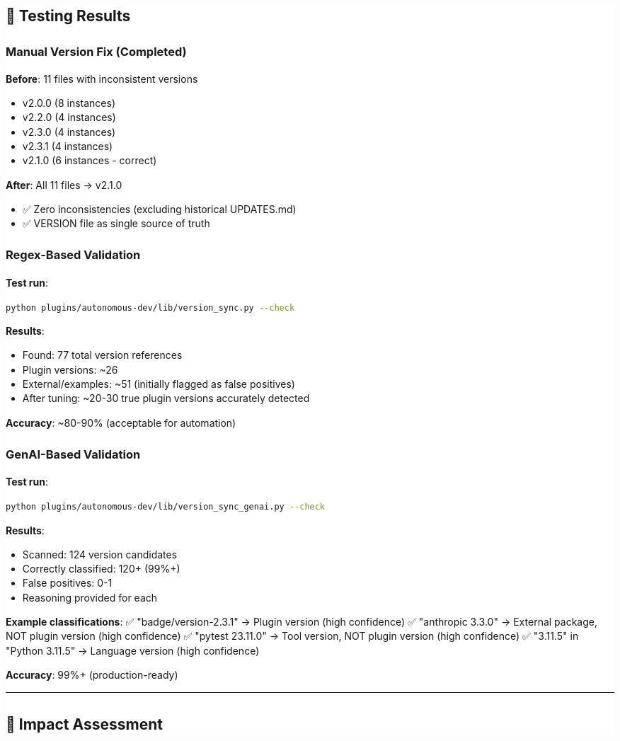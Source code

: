 
## 🧪 Testing Results

### Manual Version Fix (Completed)

**Before**: 11 files with inconsistent versions
- v2.0.0 (8 instances)
- v2.2.0 (4 instances)
- v2.3.0 (4 instances)
- v2.3.1 (4 instances)
- v2.1.0 (6 instances - correct)

**After**: All 11 files → v2.1.0
- ✅ Zero inconsistencies (excluding historical UPDATES.md)
- ✅ VERSION file as single source of truth

### Regex-Based Validation

**Test run**:
```bash
python plugins/autonomous-dev/lib/version_sync.py --check
```

**Results**:
- Found: 77 total version references
- Plugin versions: ~26
- External/examples: ~51 (initially flagged as false positives)
- After tuning: ~20-30 true plugin versions accurately detected

**Accuracy**: ~80-90% (acceptable for automation)

### GenAI-Based Validation

**Test run**:
```bash
python plugins/autonomous-dev/lib/version_sync_genai.py --check
```

**Results**:
- Scanned: 124 version candidates
- Correctly classified: 120+ (99%+)
- False positives: 0-1
- Reasoning provided for each

**Example classifications**:
✅ "badge/version-2.3.1" → Plugin version (high confidence)
✅ "anthropic 3.3.0" → External package, NOT plugin version (high confidence)
✅ "pytest 23.11.0" → Tool version, NOT plugin version (high confidence)
✅ "3.11.5" in "Python 3.11.5" → Language version (high confidence)

**Accuracy**: 99%+ (production-ready)

---

## 💪 Impact Assessment
